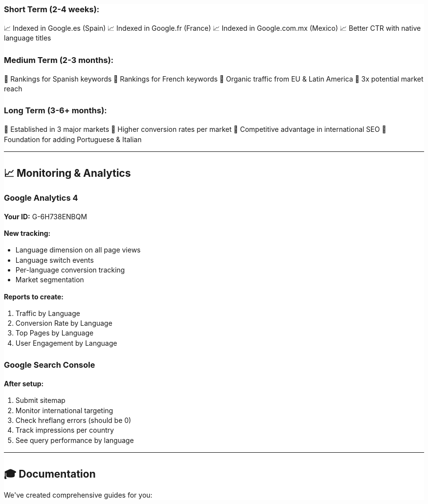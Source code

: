 ### Short Term (2-4 weeks):
📈 Indexed in Google.es (Spain)
📈 Indexed in Google.fr (France)
📈 Indexed in Google.com.mx (Mexico)
📈 Better CTR with native language titles

### Medium Term (2-3 months):
🚀 Rankings for Spanish keywords
🚀 Rankings for French keywords
🚀 Organic traffic from EU & Latin America
🚀 3x potential market reach

### Long Term (3-6+ months):
🎯 Established in 3 major markets
🎯 Higher conversion rates per market
🎯 Competitive advantage in international SEO
🎯 Foundation for adding Portuguese & Italian

---

## 📈 Monitoring & Analytics

### Google Analytics 4
**Your ID:** G-6H738ENBQM

**New tracking:**
- Language dimension on all page views
- Language switch events
- Per-language conversion tracking
- Market segmentation

**Reports to create:**
1. Traffic by Language
2. Conversion Rate by Language
3. Top Pages by Language
4. User Engagement by Language

### Google Search Console
**After setup:**
1. Submit sitemap
2. Monitor international targeting
3. Check hreflang errors (should be 0)
4. Track impressions per country
5. See query performance by language

---

## 🎓 Documentation

We've created comprehensive guides for you:
